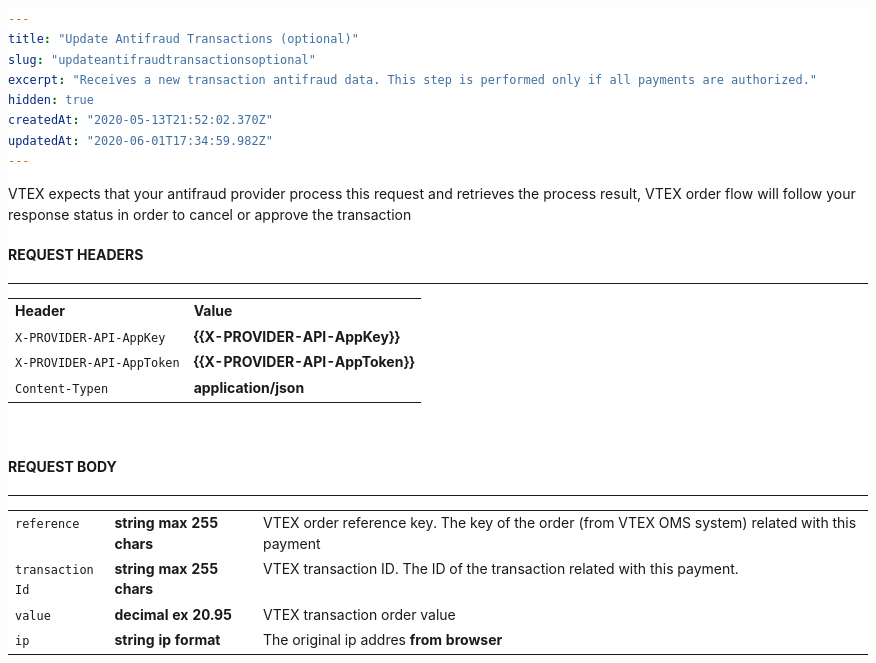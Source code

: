 ```yaml
---
title: "Update Antifraud Transactions (optional)"
slug: "updateantifraudtransactionsoptional"
excerpt: "Receives a new transaction antifraud data. This step is performed only if all payments are authorized."
hidden: true
createdAt: "2020-05-13T21:52:02.370Z"
updatedAt: "2020-06-01T17:34:59.982Z"
---
```

VTEX expects that your antifraud provider process this request and retrieves the process result, VTEX 
order flow will follow your response status in order to cancel or approve the transaction

#### REQUEST HEADERS
---

<table>
  <tr>
        <td><b>Header</b></td>
        <td><b>Value</b></td>
    </tr>
    <tr>
        <td><code>X-PROVIDER-API-AppKey</code></td>
        <td><b>{{X-PROVIDER-API-AppKey}}</b></td>
    </tr>
    <tr>
        <td><code>X-PROVIDER-API-AppToken</code></td>
        <td><b>{{X-PROVIDER-API-AppToken}}</b></td>
    </tr>
    <tr>
        <td><code>Content-Typen</code></td>
        <td><b>application/json</b></td>
    </tr>
</table>

<br>

#### REQUEST BODY
---

<table>
    <tr>
        <td><code>reference</code></td>
        <td><b>string</b> <b>max 255 chars</b></td>
        <td>VTEX order reference key. The key of the order (from VTEX OMS system) related with this payment</td>
    </tr>
    <tr>
        <td><code>transactionId</code></td>
        <td><b>string</b> <b>max 255 chars</b></td>
        <td>VTEX transaction ID. The ID of the transaction related with this payment.</td>
    </tr>
    <tr>
        <td><code>value</code></td>
        <td><b>decimal</b> <b>ex 20.95</b></td>
        <td>VTEX transaction order value</td>
    </tr>
    <tr>
        <td><code>ip</code></td>
        <td><b>string</b> <b>ip format</b></td>
        <td>The original ip addres <b>from browser</b></td>
    </tr>